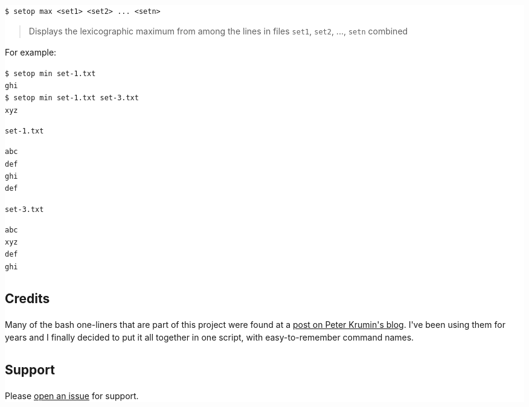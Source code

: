     $ setop max <set1> <set2> ... <setn>

>Displays the lexicographic maximum from among the lines in files `set1`, `set2`, ..., `setn` combined

For example:

    $ setop min set-1.txt
    ghi
    $ setop min set-1.txt set-3.txt
    xyz

`set-1.txt`

    abc
    def
    ghi
    def

`set-3.txt`

    abc
    xyz
    def
    ghi


## Credits

Many of the bash one-liners that are part of this project were found at a [post on Peter Krumin's blog](//www.catonmat.net/blog/set-operations-in-unix-shell/). I've been using them for years and I finally decided to put it all together in one script, with easy-to-remember command names.

## Support

Please [open an issue](https://github.com/cdax/setop/issues/new) for support.
